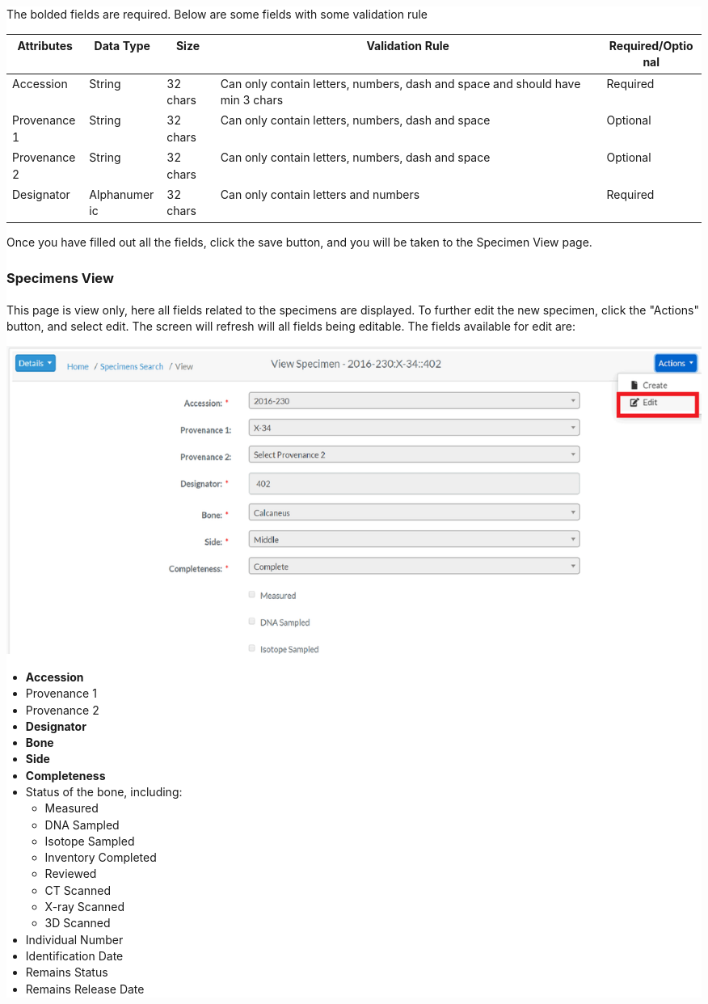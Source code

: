 The bolded fields are required. Below are some fields with some validation rule
 
 Attributes  |Data Type |Size | Validation Rule  | Required/Optional
 ------------- | ------------- | -------------|-------------| -------------
 Accession  |  String |32 chars | Can only contain letters, numbers, dash and space and should have min 3 chars | Required
 Provenance 1 |  String |32 chars |Can only contain letters, numbers, dash and space  | Optional
 Provenance 2  |  String |32 chars | Can only contain letters, numbers, dash and space | Optional
 Designator |  Alphanumeric |32 chars |Can only contain letters and numbers | Required
  
 Once you have filled out all the fields, click the save button, and you will be taken to the Specimen View page.

### Specimens View

This page is view only, here all fields related to the specimens are displayed. To further edit the new specimen, click the "Actions" button, and select edit. The screen will refresh will all fields being editable. The fields available for edit are:

![SE View](../images/skeletalElements/viewspecimen.gif)

- **Accession**
- Provenance 1
- Provenance 2
- **Designator**
- **Bone**
- **Side**
- **Completeness**
- Status of the bone, including:
  - Measured 
  - DNA Sampled 
  - Isotope Sampled
  - Inventory Completed 
  - Reviewed
  - CT Scanned
  - X-ray Scanned 
  - 3D Scanned
- Individual Number
- Identification Date
- Remains Status
- Remains Release Date
